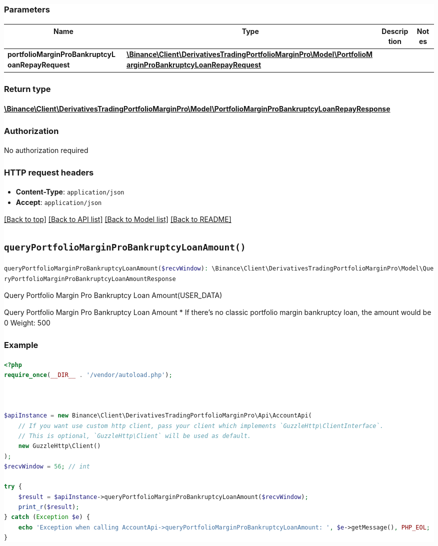 ### Parameters

| Name | Type | Description  | Notes |
| ------------- | ------------- | ------------- | ------------- |
| **portfolioMarginProBankruptcyLoanRepayRequest** | [**\Binance\Client\DerivativesTradingPortfolioMarginPro\Model\PortfolioMarginProBankruptcyLoanRepayRequest**](../Model/PortfolioMarginProBankruptcyLoanRepayRequest.md)|  | |

### Return type

[**\Binance\Client\DerivativesTradingPortfolioMarginPro\Model\PortfolioMarginProBankruptcyLoanRepayResponse**](../Model/PortfolioMarginProBankruptcyLoanRepayResponse.md)

### Authorization

No authorization required

### HTTP request headers

- **Content-Type**: `application/json`
- **Accept**: `application/json`

[[Back to top]](#) [[Back to API list]](../../README.md#endpoints)
[[Back to Model list]](../../README.md#models)
[[Back to README]](../../README.md)

## `queryPortfolioMarginProBankruptcyLoanAmount()`

```php
queryPortfolioMarginProBankruptcyLoanAmount($recvWindow): \Binance\Client\DerivativesTradingPortfolioMarginPro\Model\QueryPortfolioMarginProBankruptcyLoanAmountResponse
```

Query Portfolio Margin Pro Bankruptcy Loan Amount(USER_DATA)

Query Portfolio Margin Pro Bankruptcy Loan Amount  * If there’s no classic portfolio margin bankruptcy loan, the amount would be 0  Weight: 500

### Example

```php
<?php
require_once(__DIR__ . '/vendor/autoload.php');



$apiInstance = new Binance\Client\DerivativesTradingPortfolioMarginPro\Api\AccountApi(
    // If you want use custom http client, pass your client which implements `GuzzleHttp\ClientInterface`.
    // This is optional, `GuzzleHttp\Client` will be used as default.
    new GuzzleHttp\Client()
);
$recvWindow = 56; // int

try {
    $result = $apiInstance->queryPortfolioMarginProBankruptcyLoanAmount($recvWindow);
    print_r($result);
} catch (Exception $e) {
    echo 'Exception when calling AccountApi->queryPortfolioMarginProBankruptcyLoanAmount: ', $e->getMessage(), PHP_EOL;
}
```
